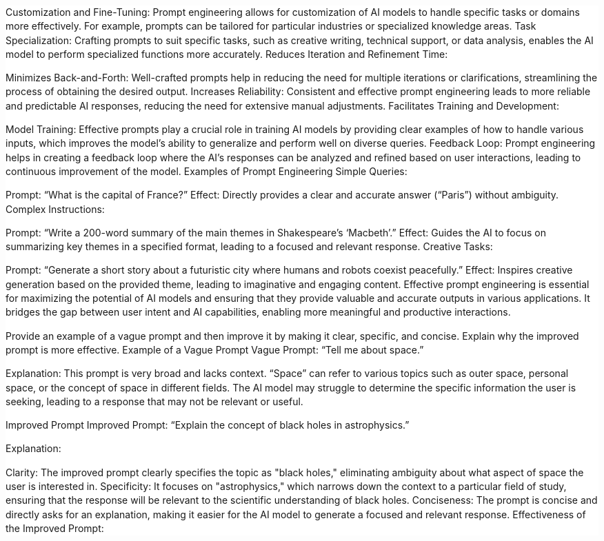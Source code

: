 Customization and Fine-Tuning: Prompt engineering allows for customization of AI models to handle specific tasks or domains more effectively. For example, prompts can be tailored for particular industries or specialized knowledge areas.
Task Specialization: Crafting prompts to suit specific tasks, such as creative writing, technical support, or data analysis, enables the AI model to perform specialized functions more accurately.
Reduces Iteration and Refinement Time:

Minimizes Back-and-Forth: Well-crafted prompts help in reducing the need for multiple iterations or clarifications, streamlining the process of obtaining the desired output.
Increases Reliability: Consistent and effective prompt engineering leads to more reliable and predictable AI responses, reducing the need for extensive manual adjustments.
Facilitates Training and Development:

Model Training: Effective prompts play a crucial role in training AI models by providing clear examples of how to handle various inputs, which improves the model’s ability to generalize and perform well on diverse queries.
Feedback Loop: Prompt engineering helps in creating a feedback loop where the AI’s responses can be analyzed and refined based on user interactions, leading to continuous improvement of the model.
Examples of Prompt Engineering
Simple Queries:

Prompt: “What is the capital of France?”
Effect: Directly provides a clear and accurate answer (“Paris”) without ambiguity.
Complex Instructions:

Prompt: “Write a 200-word summary of the main themes in Shakespeare’s ‘Macbeth’.”
Effect: Guides the AI to focus on summarizing key themes in a specified format, leading to a focused and relevant response.
Creative Tasks:

Prompt: “Generate a short story about a futuristic city where humans and robots coexist peacefully.”
Effect: Inspires creative generation based on the provided theme, leading to imaginative and engaging content.
Effective prompt engineering is essential for maximizing the potential of AI models and ensuring that they provide valuable and accurate outputs in various applications. It bridges the gap between user intent and AI capabilities, enabling more meaningful and productive interactions.

Provide an example of a vague prompt and then improve it by making it clear, specific, and concise. Explain why the improved prompt is more effective.
Example of a Vague Prompt
Vague Prompt: “Tell me about space.”

Explanation: This prompt is very broad and lacks context. “Space” can refer to various topics such as outer space, personal space, or the concept of space in different fields. The AI model may struggle to determine the specific information the user is seeking, leading to a response that may not be relevant or useful.

Improved Prompt
Improved Prompt: “Explain the concept of black holes in astrophysics.”

Explanation:

Clarity: The improved prompt clearly specifies the topic as "black holes," eliminating ambiguity about what aspect of space the user is interested in.
Specificity: It focuses on "astrophysics," which narrows down the context to a particular field of study, ensuring that the response will be relevant to the scientific understanding of black holes.
Conciseness: The prompt is concise and directly asks for an explanation, making it easier for the AI model to generate a focused and relevant response.
Effectiveness of the Improved Prompt:
